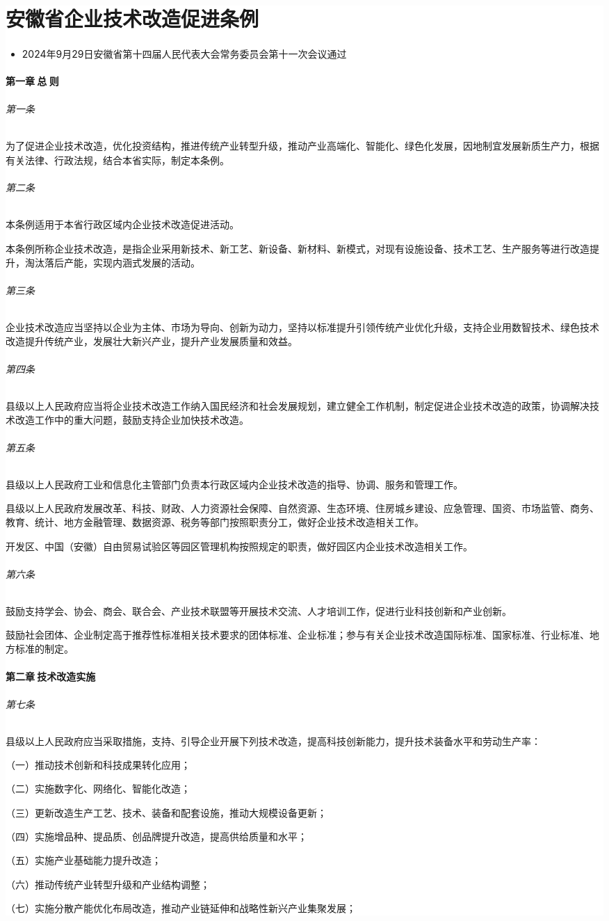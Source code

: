 # 安徽省企业技术改造促进条例

- 2024年9月29日安徽省第十四届人民代表大会常务委员会第十一次会议通过



#### 第一章 总 则

###### 第一条

为了促进企业技术改造，优化投资结构，推进传统产业转型升级，推动产业高端化、智能化、绿色化发展，因地制宜发展新质生产力，根据有关法律、行政法规，结合本省实际，制定本条例。

###### 第二条

本条例适用于本省行政区域内企业技术改造促进活动。

本条例所称企业技术改造，是指企业采用新技术、新工艺、新设备、新材料、新模式，对现有设施设备、技术工艺、生产服务等进行改造提升，淘汰落后产能，实现内涵式发展的活动。

###### 第三条

企业技术改造应当坚持以企业为主体、市场为导向、创新为动力，坚持以标准提升引领传统产业优化升级，支持企业用数智技术、绿色技术改造提升传统产业，发展壮大新兴产业，提升产业发展质量和效益。

###### 第四条

县级以上人民政府应当将企业技术改造工作纳入国民经济和社会发展规划，建立健全工作机制，制定促进企业技术改造的政策，协调解决技术改造工作中的重大问题，鼓励支持企业加快技术改造。

###### 第五条

县级以上人民政府工业和信息化主管部门负责本行政区域内企业技术改造的指导、协调、服务和管理工作。

县级以上人民政府发展改革、科技、财政、人力资源社会保障、自然资源、生态环境、住房城乡建设、应急管理、国资、市场监管、商务、教育、统计、地方金融管理、数据资源、税务等部门按照职责分工，做好企业技术改造相关工作。

开发区、中国（安徽）自由贸易试验区等园区管理机构按照规定的职责，做好园区内企业技术改造相关工作。

###### 第六条

鼓励支持学会、协会、商会、联合会、产业技术联盟等开展技术交流、人才培训工作，促进行业科技创新和产业创新。

鼓励社会团体、企业制定高于推荐性标准相关技术要求的团体标准、企业标准；参与有关企业技术改造国际标准、国家标准、行业标准、地方标准的制定。

#### 第二章 技术改造实施

###### 第七条

县级以上人民政府应当采取措施，支持、引导企业开展下列技术改造，提高科技创新能力，提升技术装备水平和劳动生产率：

（一）推动技术创新和科技成果转化应用；

（二）实施数字化、网络化、智能化改造；

（三）更新改造生产工艺、技术、装备和配套设施，推动大规模设备更新；

（四）实施增品种、提品质、创品牌提升改造，提高供给质量和水平；

（五）实施产业基础能力提升改造；

（六）推动传统产业转型升级和产业结构调整；

（七）实施分散产能优化布局改造，推动产业链延伸和战略性新兴产业集聚发展；
